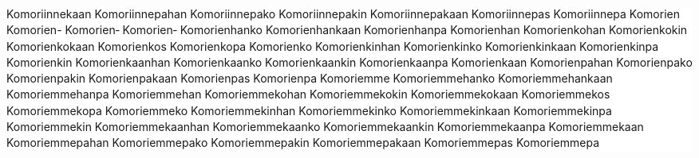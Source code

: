 Komoriinnekaan
Komoriinnepahan
Komoriinnepako
Komoriinnepakin
Komoriinnepakaan
Komoriinnepas
Komoriinnepa
Komorien
Komorien-
Komorien‐
Komorien‑
Komorienhanko
Komorienhankaan
Komorienhanpa
Komorienhan
Komorienkohan
Komorienkokin
Komorienkokaan
Komorienkos
Komorienkopa
Komorienko
Komorienkinhan
Komorienkinko
Komorienkinkaan
Komorienkinpa
Komorienkin
Komorienkaanhan
Komorienkaanko
Komorienkaankin
Komorienkaanpa
Komorienkaan
Komorienpahan
Komorienpako
Komorienpakin
Komorienpakaan
Komorienpas
Komorienpa
Komoriemme
Komoriemmehanko
Komoriemmehankaan
Komoriemmehanpa
Komoriemmehan
Komoriemmekohan
Komoriemmekokin
Komoriemmekokaan
Komoriemmekos
Komoriemmekopa
Komoriemmeko
Komoriemmekinhan
Komoriemmekinko
Komoriemmekinkaan
Komoriemmekinpa
Komoriemmekin
Komoriemmekaanhan
Komoriemmekaanko
Komoriemmekaankin
Komoriemmekaanpa
Komoriemmekaan
Komoriemmepahan
Komoriemmepako
Komoriemmepakin
Komoriemmepakaan
Komoriemmepas
Komoriemmepa